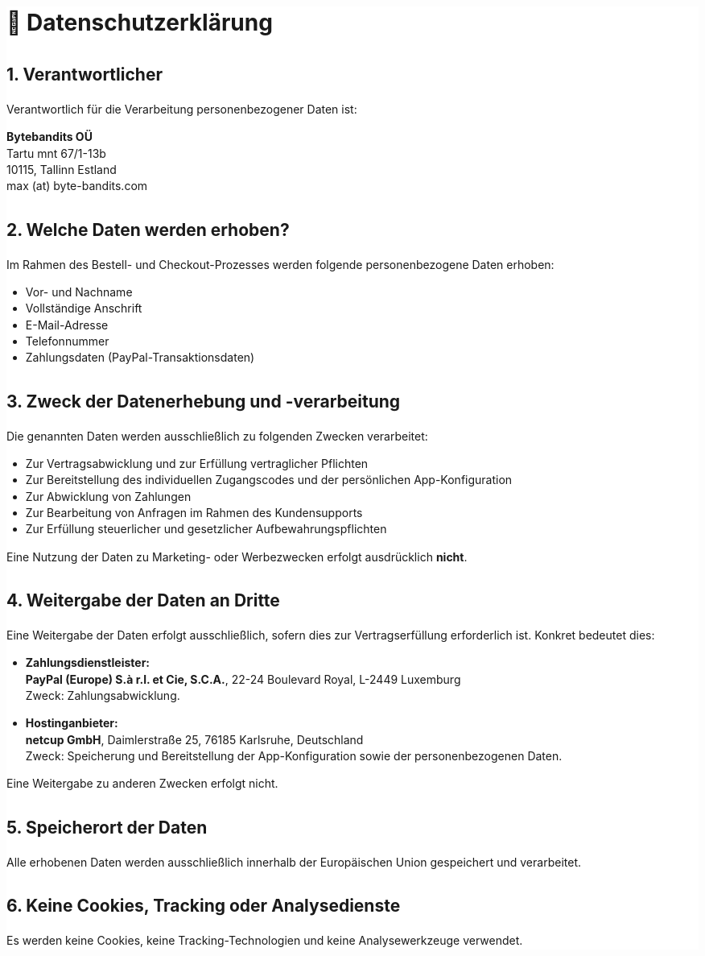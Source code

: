 # 📄 Datenschutzerklärung

## 1. Verantwortlicher
Verantwortlich für die Verarbeitung personenbezogener Daten ist:

**Bytebandits OÜ**  
Tartu mnt 67/1-13b  
10115, Tallinn
Estland  
max (at) byte-bandits.com

## 2. Welche Daten werden erhoben?
Im Rahmen des Bestell- und Checkout-Prozesses werden folgende personenbezogene Daten erhoben:

- Vor- und Nachname  
- Vollständige Anschrift  
- E-Mail-Adresse  
- Telefonnummer  
- Zahlungsdaten (PayPal-Transaktionsdaten)

## 3. Zweck der Datenerhebung und -verarbeitung
Die genannten Daten werden ausschließlich zu folgenden Zwecken verarbeitet:

- Zur Vertragsabwicklung und zur Erfüllung vertraglicher Pflichten  
- Zur Bereitstellung des individuellen Zugangscodes und der persönlichen App-Konfiguration  
- Zur Abwicklung von Zahlungen  
- Zur Bearbeitung von Anfragen im Rahmen des Kundensupports  
- Zur Erfüllung steuerlicher und gesetzlicher Aufbewahrungspflichten

Eine Nutzung der Daten zu Marketing- oder Werbezwecken erfolgt ausdrücklich **nicht**.

## 4. Weitergabe der Daten an Dritte
Eine Weitergabe der Daten erfolgt ausschließlich, sofern dies zur Vertragserfüllung erforderlich ist. Konkret bedeutet dies:

- **Zahlungsdienstleister:**  
  **PayPal (Europe) S.à r.l. et Cie, S.C.A.**, 22-24 Boulevard Royal, L-2449 Luxemburg  
  Zweck: Zahlungsabwicklung.

- **Hostinganbieter:**  
  **netcup GmbH**, Daimlerstraße 25, 76185 Karlsruhe, Deutschland  
  Zweck: Speicherung und Bereitstellung der App-Konfiguration sowie der personenbezogenen Daten.

Eine Weitergabe zu anderen Zwecken erfolgt nicht.

## 5. Speicherort der Daten
Alle erhobenen Daten werden ausschließlich innerhalb der Europäischen Union gespeichert und verarbeitet.

## 6. Keine Cookies, Tracking oder Analysedienste
Es werden keine Cookies, keine Tracking-Technologien und keine Analysewerkzeuge verwendet.
